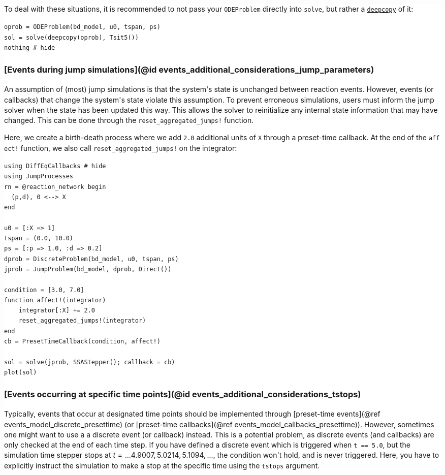 ```@example events_considerations
```

To deal with these situations, it is recommended to not pass your `ODEProblem` directly into `solve`, but rather a [`deepcopy`](https://docs.julialang.org/en/v1/base/base/#Base.deepcopy) of it:
```@example events_considerations
oprob = ODEProblem(bd_model, u0, tspan, ps)
sol = solve(deepcopy(oprob), Tsit5())
nothing # hide
```

### [Events during jump simulations](@id events_additional_considerations_jump_parameters)

An assumption of (most) jump simulations is that the system's state is unchanged between reaction events. However, events (or callbacks) that change the system's state violate this assumption. To prevent erroneous simulations, users must inform the jump solver when the state has been updated this way. This allows the solver to reinitialize any internal state information that may have changed. This can be done through the `reset_aggregated_jumps!` function.

Here, we create a birth-death process where we add `2.0` additional units of `X` through a preset-time callback. At the end of the `affect!` function, we also call `reset_aggregated_jumps!` on the integrator:
```@example events_considerations
using DiffEqCallbacks # hide
using JumpProcesses
rn = @reaction_network begin
  (p,d), 0 <--> X
end

u0 = [:X => 1]
tspan = (0.0, 10.0)
ps = [:p => 1.0, :d => 0.2]
dprob = DiscreteProblem(bd_model, u0, tspan, ps)
jprob = JumpProblem(bd_model, dprob, Direct())

condition = [3.0, 7.0]
function affect!(integrator)
    integrator[:X] += 2.0
    reset_aggregated_jumps!(integrator)
end
cb = PresetTimeCallback(condition, affect!)

sol = solve(jprob, SSAStepper(); callback = cb)
plot(sol)
```

### [Events occurring at specific time points](@id events_additional_considerations_tstops)
Typically, events that occur at designated time points should be implemented through [preset-time events](@ref events_model_discrete_presettime) (or [preset-time callbacks](@ref events_model_callbacks_presettime)). However, sometimes one might want to use a a discrete event (or callback) instead. This is a potential problem, as discrete events (and callbacks) are only checked at the end of each time step. If you have defined a discrete event which is triggered when `t == 5.0`, but the simulation time stepper stops at $t = ... 4.9007, 5.0214, 5.1094, ...$, the condition won't hold, and is never triggered. Here, you have to explicitly instruct the simulation to make a stop at the specific time using the `tstops` argument.
